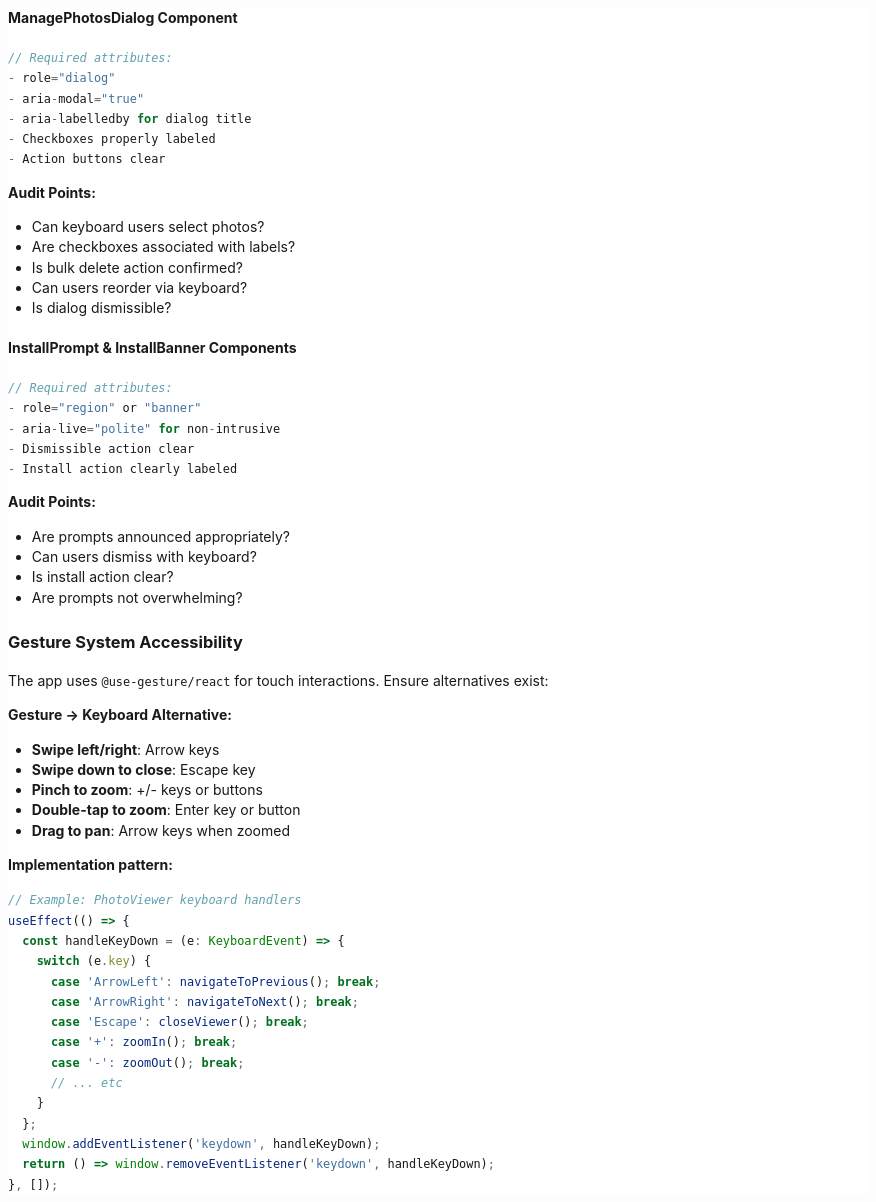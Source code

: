 #### ManagePhotosDialog Component
```typescript
// Required attributes:
- role="dialog"
- aria-modal="true"
- aria-labelledby for dialog title
- Checkboxes properly labeled
- Action buttons clear
```

**Audit Points:**
- Can keyboard users select photos?
- Are checkboxes associated with labels?
- Is bulk delete action confirmed?
- Can users reorder via keyboard?
- Is dialog dismissible?

#### InstallPrompt & InstallBanner Components
```typescript
// Required attributes:
- role="region" or "banner"
- aria-live="polite" for non-intrusive
- Dismissible action clear
- Install action clearly labeled
```

**Audit Points:**
- Are prompts announced appropriately?
- Can users dismiss with keyboard?
- Is install action clear?
- Are prompts not overwhelming?

### Gesture System Accessibility

The app uses `@use-gesture/react` for touch interactions. Ensure alternatives exist:

**Gesture → Keyboard Alternative:**
- **Swipe left/right**: Arrow keys
- **Swipe down to close**: Escape key
- **Pinch to zoom**: +/- keys or buttons
- **Double-tap to zoom**: Enter key or button
- **Drag to pan**: Arrow keys when zoomed

**Implementation pattern:**
```typescript
// Example: PhotoViewer keyboard handlers
useEffect(() => {
  const handleKeyDown = (e: KeyboardEvent) => {
    switch (e.key) {
      case 'ArrowLeft': navigateToPrevious(); break;
      case 'ArrowRight': navigateToNext(); break;
      case 'Escape': closeViewer(); break;
      case '+': zoomIn(); break;
      case '-': zoomOut(); break;
      // ... etc
    }
  };
  window.addEventListener('keydown', handleKeyDown);
  return () => window.removeEventListener('keydown', handleKeyDown);
}, []);
```
